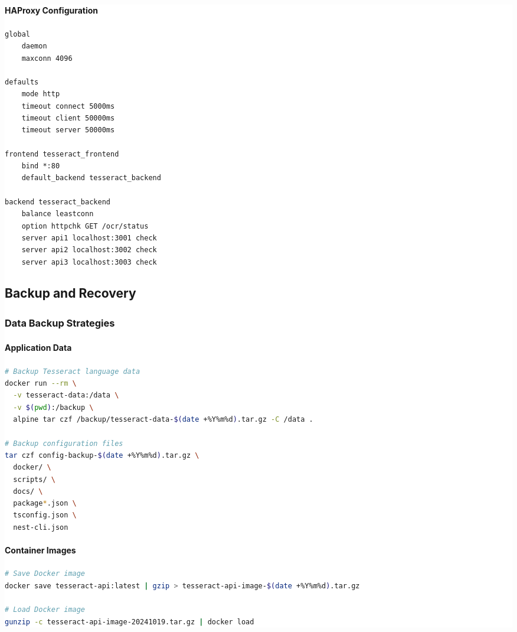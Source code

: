 #### HAProxy Configuration
```haproxy
global
    daemon
    maxconn 4096

defaults
    mode http
    timeout connect 5000ms
    timeout client 50000ms
    timeout server 50000ms

frontend tesseract_frontend
    bind *:80
    default_backend tesseract_backend

backend tesseract_backend
    balance leastconn
    option httpchk GET /ocr/status
    server api1 localhost:3001 check
    server api2 localhost:3002 check
    server api3 localhost:3003 check
```

## Backup and Recovery

### Data Backup Strategies

#### Application Data
```bash
# Backup Tesseract language data
docker run --rm \
  -v tesseract-data:/data \
  -v $(pwd):/backup \
  alpine tar czf /backup/tesseract-data-$(date +%Y%m%d).tar.gz -C /data .

# Backup configuration files
tar czf config-backup-$(date +%Y%m%d).tar.gz \
  docker/ \
  scripts/ \
  docs/ \
  package*.json \
  tsconfig.json \
  nest-cli.json
```

#### Container Images
```bash
# Save Docker image
docker save tesseract-api:latest | gzip > tesseract-api-image-$(date +%Y%m%d).tar.gz

# Load Docker image
gunzip -c tesseract-api-image-20241019.tar.gz | docker load
```
